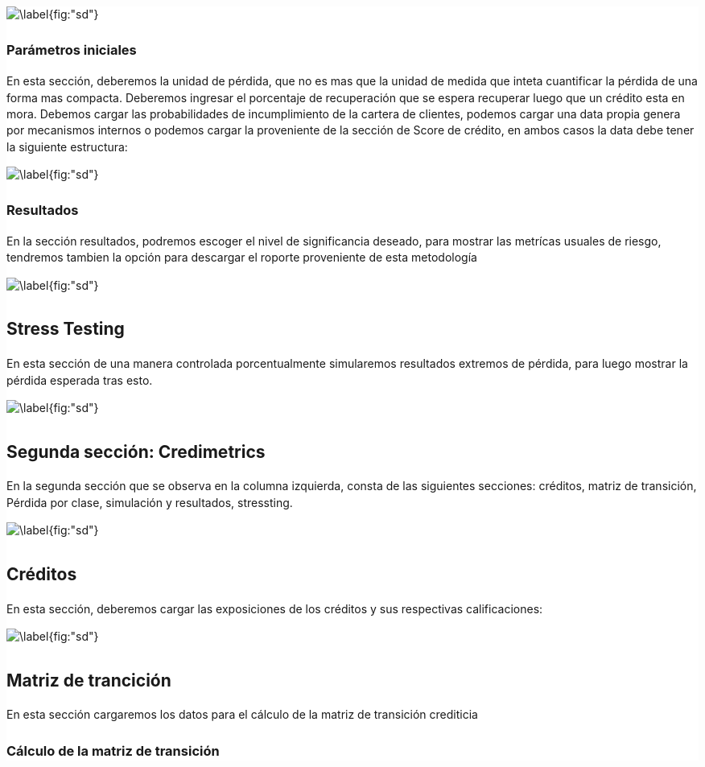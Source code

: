 ![\label{fig:"sd"}](~/Riesgo_de_Credito/par1.png)



### Parámetros iniciales

En esta sección, deberemos la unidad de pérdida, que no es mas que la unidad de medida que inteta cuantificar la pérdida de una forma mas compacta. Deberemos ingresar el porcentaje de recuperación que se espera recuperar luego que un crédito esta en mora. Debemos cargar las probabilidades de incumplimiento de la cartera de clientes, podemos cargar una data propia genera por mecanismos internos o podemos cargar la proveniente de la sección de Score de crédito, en ambos casos la data debe tener la siguiente estructura:

![\label{fig:"sd"}](~/Riesgo_de_Credito/par2.png)

### Resultados

En la sección resultados, podremos escoger el nivel de significancia deseado, para mostrar las metrícas usuales de riesgo, tendremos tambien la opción para descargar el roporte proveniente de esta metodología

![\label{fig:"sd"}](~/Riesgo_de_Credito/par3.png)


## Stress Testing

En esta sección de una manera controlada porcentualmente simularemos resultados extremos de pérdida, para luego mostrar la pérdida esperada tras esto.  

![\label{fig:"sd"}](~/Riesgo_de_Credito/stre.png)


## Segunda sección: Credimetrics

En la segunda sección que se observa en la columna izquierda, consta de las siguientes secciones: créditos, matriz de transición, Pérdida por clase, simulación y resultados, stressting.

![\label{fig:"sd"}](~/Riesgo_de_Credito/sec2.png)

## Créditos

En esta sección, deberemos cargar las exposiciones de los créditos y sus respectivas calificaciones:

![\label{fig:"sd"}](~/Riesgo_de_Credito/exp.png)


## Matriz de trancición

En esta sección cargaremos los datos para el cálculo de la matriz de transición crediticia

### Cálculo de la matriz de transición

